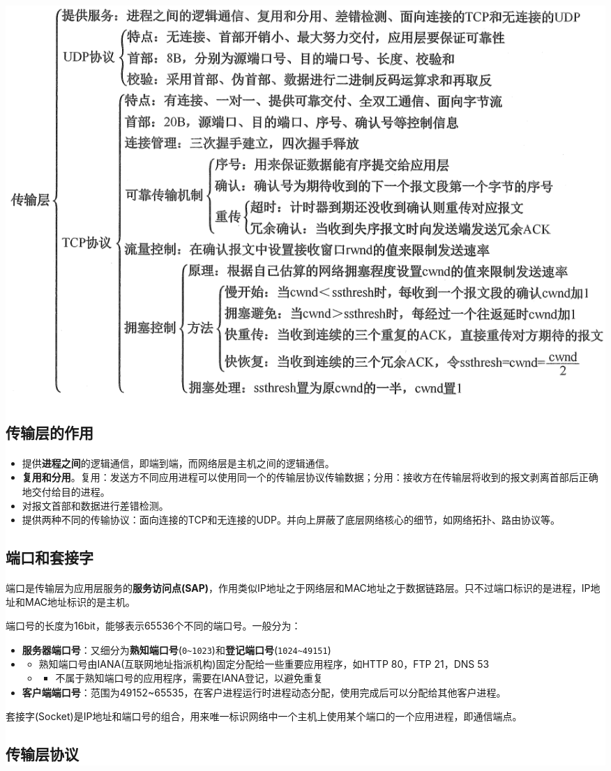 ![image.png](assets/1616865840983-bfaeaf4a-acc7-40b4-bb34-aeacc35af494-20210331224205-vjy5o5l.png)

## 传输层的作用

- 提供**进程之间**的逻辑通信，即端到端，而网络层是主机之间的逻辑通信。
- **复用和分用**。复用：发送方不同应用进程可以使用同一个的传输层协议传输数据；分用：接收方在传输层将收到的报文剥离首部后正确地交付给目的进程。
- 对报文首部和数据进行差错检测。
- 提供两种不同的传输协议：面向连接的TCP和无连接的UDP。并向上屏蔽了底层网络核心的细节，如网络拓扑、路由协议等。

## 端口和套接字

端口是传输层为应用层服务的**服务访问点(SAP)**，作用类似IP地址之于网络层和MAC地址之于数据链路层。只不过端口标识的是进程，IP地址和MAC地址标识的是主机。

端口号的长度为16bit，能够表示65536个不同的端口号。一般分为：

- **服务器端口号**：又细分为**熟知端口号**(`0~1023`)和**登记端口号**(`1024~49151`)
- - 熟知端口号由IANA(互联网地址指派机构)固定分配给一些重要应用程序，如HTTP 80，FTP 21，DNS 53
  -   - 不属于熟知端口号的应用程序，需要在IANA登记，以避免重复
- **客户端端口号**：范围为49152~65535，在客户进程运行时进程动态分配，使用完成后可以分配给其他客户进程。

套接字(Socket)是IP地址和端口号的组合，用来唯一标识网络中一个主机上使用某个端口的一个应用进程，即通信端点。

## 传输层协议
